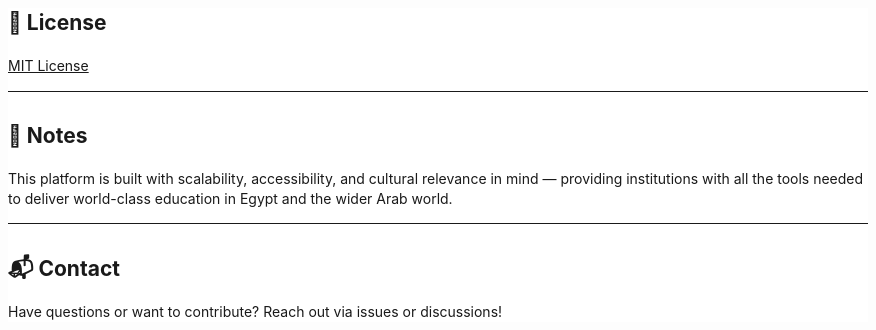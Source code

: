 
## 📌 License

[MIT License](LICENSE)

---

## 📌 Notes
This platform is built with scalability, accessibility, and cultural relevance in mind — providing institutions with all the tools needed to deliver world-class education in Egypt and the wider Arab world.

---

## 📬 Contact
Have questions or want to contribute? Reach out via issues or discussions!

